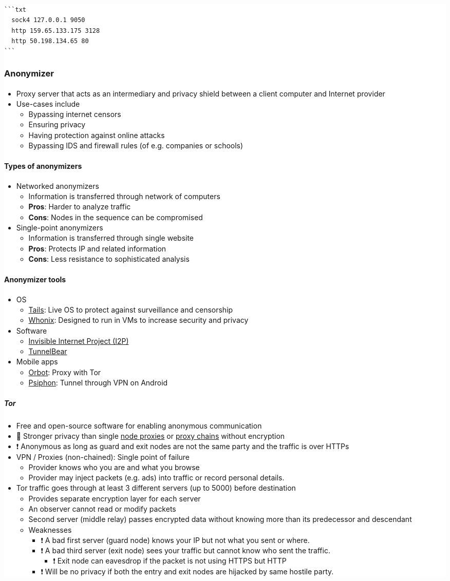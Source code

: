     ```txt
      sock4 127.0.0.1 9050
      http 159.65.133.175 3128
      http 50.198.134.65 80
    ```

### Anonymizer

- Proxy server that acts as an intermediary and privacy shield between a client computer and Internet provider
- Use-cases include
  - Bypassing internet censors
  - Ensuring privacy
  - Having protection against online attacks
  - Bypassing IDS and firewall rules (of e.g. companies or schools)

#### Types of anonymizers

- Networked anonymizers
  - Information is transferred through network of computers
  - **Pros**: Harder to analyze traffic
  - **Cons**: Nodes in the sequence can be compromised
- Single-point anonymizers
  - Information is transferred through single website
  - **Pros**: Protects IP and related information
  - **Cons**: Less resistance to sophisticated analysis

#### Anonymizer tools

- OS
  - [Tails](https://tails.boum.org/): Live OS to protect against surveillance and censorship
  - [Whonix](https://www.whonix.org/): Designed to run in VMs to increase security and privacy
- Software
  - [Invisible Internet Project (I2P)](https://geti2p.net)
  - [TunnelBear](https://www.tunnelbear.com)
- Mobile apps
  - [Orbot](https://guardianproject.info/apps/org.torproject.android/): Proxy with Tor
  - [Psiphon](https://psiphon3.com/en/index.html): Tunnel through VPN on Android

##### Tor

- Free and open-source software for enabling anonymous communication
- 📝 Stronger privacy than single [node proxies](#proxy-servers) or [proxy chains](#proxy-chaining) without encryption
- ❗ Anonymous as long as guard and exit nodes are not the same party and the traffic is over HTTPs
- VPN / Proxies (non-chained): Single point of failure
  - Provider knows who you are and what you browse
  - Provider may inject packets (e.g. ads) into traffic or record personal details.
- Tor traffic goes through at least 3 different servers (up to 5000) before destination
  - Provides separate encryption layer for each server
  - An observer cannot read or modify packets
  - Second server (middle relay) passes encrypted data without knowing more than its predecessor and descendant
  - Weaknesses
    - ❗ A bad first server (guard node) knows your IP but not what you sent or where.
    - ❗ A bad third server (exit node) sees your traffic but cannot know who sent the traffic.
      - ❗ Exit node can eavesdrop if the packet is not using HTTPS but HTTP
    - ❗ Will be no privacy if both the entry and exit nodes are hijacked by same hostile party.
